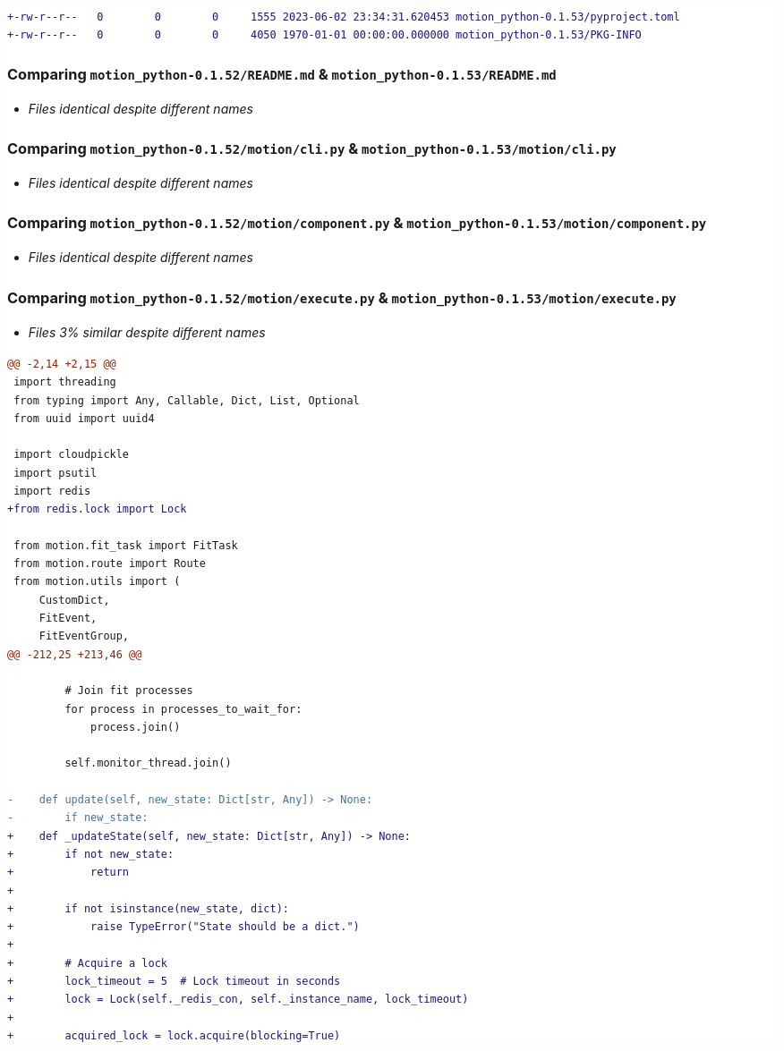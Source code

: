 ```diff
+-rw-r--r--   0        0        0     1555 2023-06-02 23:34:31.620453 motion_python-0.1.53/pyproject.toml
+-rw-r--r--   0        0        0     4050 1970-01-01 00:00:00.000000 motion_python-0.1.53/PKG-INFO
```

### Comparing `motion_python-0.1.52/README.md` & `motion_python-0.1.53/README.md`

 * *Files identical despite different names*

### Comparing `motion_python-0.1.52/motion/cli.py` & `motion_python-0.1.53/motion/cli.py`

 * *Files identical despite different names*

### Comparing `motion_python-0.1.52/motion/component.py` & `motion_python-0.1.53/motion/component.py`

 * *Files identical despite different names*

### Comparing `motion_python-0.1.52/motion/execute.py` & `motion_python-0.1.53/motion/execute.py`

 * *Files 3% similar despite different names*

```diff
@@ -2,14 +2,15 @@
 import threading
 from typing import Any, Callable, Dict, List, Optional
 from uuid import uuid4
 
 import cloudpickle
 import psutil
 import redis
+from redis.lock import Lock
 
 from motion.fit_task import FitTask
 from motion.route import Route
 from motion.utils import (
     CustomDict,
     FitEvent,
     FitEventGroup,
@@ -212,25 +213,46 @@
 
         # Join fit processes
         for process in processes_to_wait_for:
             process.join()
 
         self.monitor_thread.join()
 
-    def update(self, new_state: Dict[str, Any]) -> None:
-        if new_state:
+    def _updateState(self, new_state: Dict[str, Any]) -> None:
+        if not new_state:
+            return
+
+        if not isinstance(new_state, dict):
+            raise TypeError("State should be a dict.")
+
+        # Acquire a lock
+        lock_timeout = 5  # Lock timeout in seconds
+        lock = Lock(self._redis_con, self._instance_name, lock_timeout)
+
+        acquired_lock = lock.acquire(blocking=True)
```